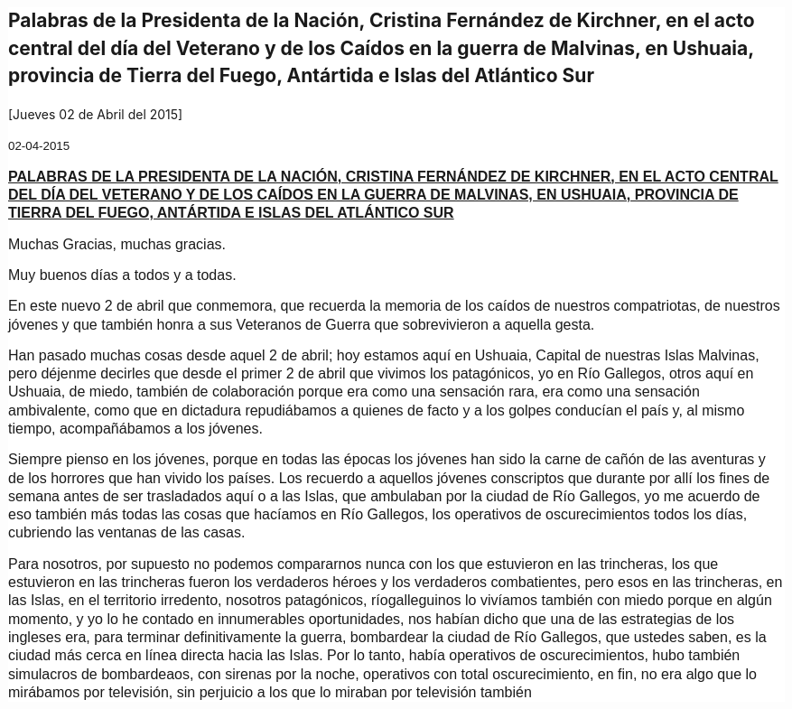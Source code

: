 Palabras de la Presidenta de la Nación, Cristina Fernández de Kirchner, en el acto central del día del Veterano y de los Caídos en la guerra de Malvinas, en Ushuaia, provincia de Tierra del Fuego, Antártida e Islas del Atlántico Sur
----------------------------------------------------------------------------------------------------------------------------------------------------------------------------------------------------------------------------------------

[Jueves 02 de Abril del 2015]

<span
style="font-size: 10pt; line-height: 115%; font-family: Arial, sans-serif;">02-04-2015</span>

**<span style="text-decoration: underline;"><span
style="font-size: 12pt; line-height: 115%; font-family: Arial, sans-serif;">PALABRAS
DE LA PRESIDENTA DE LA NACIÓN, CRISTINA FERNÁNDEZ DE KIRCHNER, EN EL
ACTO CENTRAL DEL DÍA DEL VETERANO Y DE LOS CAÍDOS EN LA GUERRA DE
MALVINAS, EN USHUAIA, PROVINCIA DE TIERRA DEL FUEGO, ANTÁRTIDA E ISLAS
DEL ATLÁNTICO SUR</span></span>**

<span
style="font-size: 12pt; line-height: 115%; font-family: Arial, sans-serif;">Muchas
Gracias, muchas gracias.</span>

<span
style="font-size: 12pt; line-height: 115%; font-family: Arial, sans-serif;">Muy
buenos días a todos y a todas.</span>

<span
style="font-size: 12pt; line-height: 115%; font-family: Arial, sans-serif;">En
este nuevo 2 de abril que conmemora, que recuerda la memoria de los
caídos de nuestros compatriotas, de nuestros jóvenes y que también honra
a sus Veteranos de Guerra que sobrevivieron a aquella gesta.</span>

<span
style="font-size: 12pt; line-height: 115%; font-family: Arial, sans-serif;">Han
pasado muchas cosas desde aquel 2 de abril; hoy estamos aquí en Ushuaia,
Capital de nuestras Islas Malvinas, pero déjenme decirles que desde el
primer 2 de abril que vivimos los patagónicos, yo en Río Gallegos, otros
aquí en Ushuaia, de miedo, también de colaboración porque era como una
sensación rara, era como una sensación ambivalente, como que en
dictadura repudiábamos a quienes de facto y a los golpes conducían el
país y, al mismo tiempo, acompañábamos a los jóvenes.</span>

<span
style="font-size: 12pt; line-height: 115%; font-family: Arial, sans-serif;">Siempre
pienso en los jóvenes, porque en todas las épocas los jóvenes han sido
la carne de cañón de las aventuras y de los horrores que han vivido los
países. Los recuerdo a aquellos jóvenes conscriptos que durante por allí
los fines de semana antes de ser trasladados aquí o a las Islas, que
ambulaban por la ciudad de Río Gallegos, yo me acuerdo de eso también
más todas las cosas que hacíamos en Río Gallegos, los operativos de
oscurecimientos todos los días, cubriendo las ventanas de las
casas.</span>

<span
style="font-size: 12pt; line-height: 115%; font-family: Arial, sans-serif;">Para
nosotros, por supuesto no podemos compararnos nunca con los que
estuvieron en las trincheras, los que estuvieron en las trincheras
fueron los verdaderos héroes y los verdaderos combatientes, pero esos en
las trincheras, en las Islas, en el territorio irredento, nosotros
patagónicos, ríogalleguinos lo vivíamos también con miedo porque en
algún momento, y yo lo he contado en innumerables oportunidades, nos
habían dicho que una de las estrategias de los ingleses era, para
terminar definitivamente la guerra, bombardear la ciudad de Río
Gallegos, que ustedes saben, es la ciudad más cerca en línea directa
hacia las Islas. Por lo tanto, había operativos de oscurecimientos, hubo
también simulacros de bombardeaos, con sirenas por la noche, operativos
con total oscurecimiento, en fin, no era algo que lo mirábamos por
televisión, sin perjuicio a los que lo miraban por televisión también